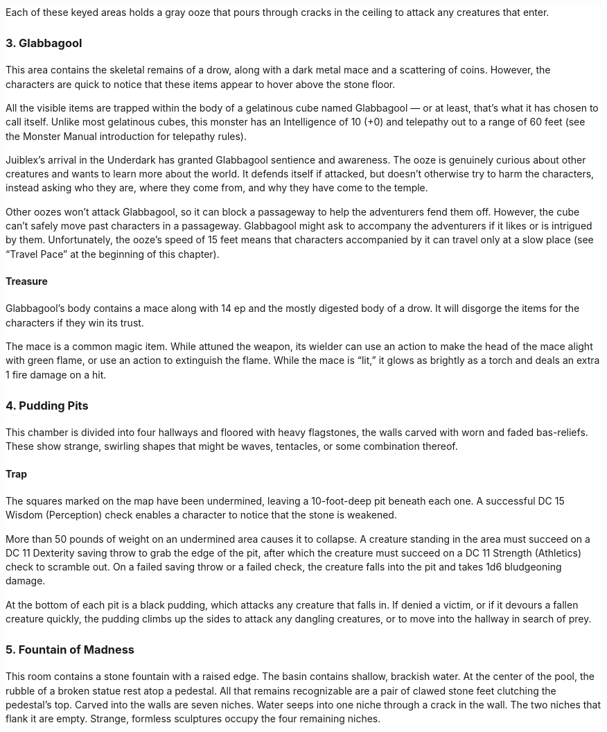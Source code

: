 Each of these keyed areas holds a gray ooze that pours through cracks in the ceiling to attack any creatures that enter.

### 3. Glabbagool
This area contains the skeletal remains of a drow, along with a dark metal mace and a scattering of coins. However, the characters are quick to notice that these items appear to hover above the stone floor.

All the visible items are trapped within the body of a gelatinous cube named Glabbagool — or at least, that’s what it has chosen to call itself. Unlike most gelatinous cubes, this monster has an Intelligence of 10 (+0) and telepathy out to a range of 60 feet (see the Monster Manual introduction for telepathy rules).

Juiblex’s arrival in the Underdark has granted Glabbagool sentience and awareness. The ooze is genuinely curious about other creatures and wants to learn more about the world. It defends itself if attacked, but doesn’t otherwise try to harm the characters, instead asking who they are, where they come from, and why they have come to the temple.

Other oozes won’t attack Glabbagool, so it can block a passageway to help the adventurers fend them off. However, the cube can’t safely move past characters in a passageway. Glabbagool might ask to accompany the adventurers if it likes or is intrigued by them. Unfortunately, the ooze’s speed of 15 feet means that characters accompanied by it can travel only at a slow place (see “Travel Pace” at the beginning of this chapter).

#### Treasure
Glabbagool’s body contains a mace along with 14 ep and the mostly digested body of a drow. It will disgorge the items for the characters if they win its trust.

The mace is a common magic item. While attuned the weapon, its wielder can use an action to make the head of the mace alight with green flame, or use an action to extinguish the flame. While the mace is “lit,” it glows as brightly as a torch and deals an extra 1 fire damage on a hit.

### 4. Pudding Pits
This chamber is divided into four hallways and floored with heavy flagstones, the walls carved with worn and faded bas-reliefs. These show strange, swirling shapes that might be waves, tentacles, or some combination thereof.

#### Trap
The squares marked on the map have been undermined, leaving a 10-foot-deep pit beneath each one. A successful DC 15 Wisdom (Perception) check enables a character to notice that the stone is weakened.

More than 50 pounds of weight on an undermined area causes it to collapse. A creature standing in the area must succeed on a DC 11 Dexterity saving throw to grab the edge of the pit, after which the creature must succeed on a DC 11 Strength (Athletics) check to scramble out. On a failed saving throw or a failed check, the creature falls into the pit and takes 1d6 bludgeoning damage.

At the bottom of each pit is a black pudding, which attacks any creature that falls in. If denied a victim, or if it devours a fallen creature quickly, the pudding climbs up the sides to attack any dangling creatures, or to move into the hallway in search of prey.

### 5. Fountain of Madness
This room contains a stone fountain with a raised edge. The basin contains shallow, brackish water. At the center of the pool, the rubble of a broken statue rest atop a pedestal. All that remains recognizable are a pair of clawed stone feet clutching the pedestal’s top. Carved into the walls are seven niches. Water seeps into one niche through a crack in the wall. The two niches that flank it are empty. Strange, formless sculptures occupy the four remaining niches.
